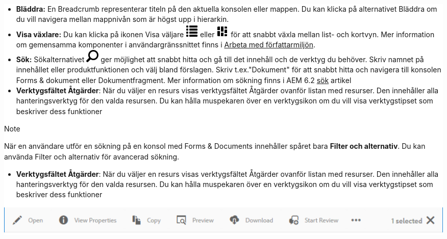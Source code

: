 * **Bläddra:** En Breadcrumb representerar titeln på den aktuella konsolen eller mappen. Du kan klicka på alternativet Bläddra om du vill navigera mellan mappnivån som är högst upp i hierarkin.
* **Visa växlare:** Du kan klicka på ikonen Visa väljare ![visningslista](assets/viewlist.png) eller ![vykort](assets/viewcard.png) för att snabbt växla mellan list- och kortvyn. Mer information om gemensamma komponenter i användargränssnittet finns i [Arbeta med författarmiljön](/help/sites-authoring/basic-handling.md).
* **Sök:** Sökalternativet ![sök](assets/search.png) ger möjlighet att snabbt hitta och gå till det innehåll och de verktyg du behöver. Skriv namnet på innehållet eller produktfunktionen och välj bland förslagen. Skriv t.ex.&quot;Dokument&quot; för att snabbt hitta och navigera till konsolen Forms &amp; dokument eller Dokumentfragment. Mer information om sökning finns i AEM 6.2 [sök](/help/sites-authoring/search.md) artikel
* **Verktygsfältet Åtgärder**: När du väljer en resurs visas verktygsfältet Åtgärder ovanför listan med resurser. Den innehåller alla hanteringsverktyg för den valda resursen. Du kan hålla muspekaren över en verktygsikon om du vill visa verktygstipset som beskriver dess funktioner

>[!NOTE]
>
>När en användare utför en sökning på en konsol med Forms &amp; Documents innehåller spåret bara **Filter och alternativ**. Du kan använda Filter och alternativ för avancerad sökning.

* **Verktygsfältet Åtgärder**: När du väljer en resurs visas verktygsfältet Åtgärder ovanför listan med resurser. Den innehåller alla hanteringsverktyg för den valda resursen. Du kan hålla muspekaren över en verktygsikon om du vill visa verktygstipset som beskriver dess funktioner

![Åtgärdsverktygsfältet för ett anpassat formulär](assets/action-tool-bar.png)
